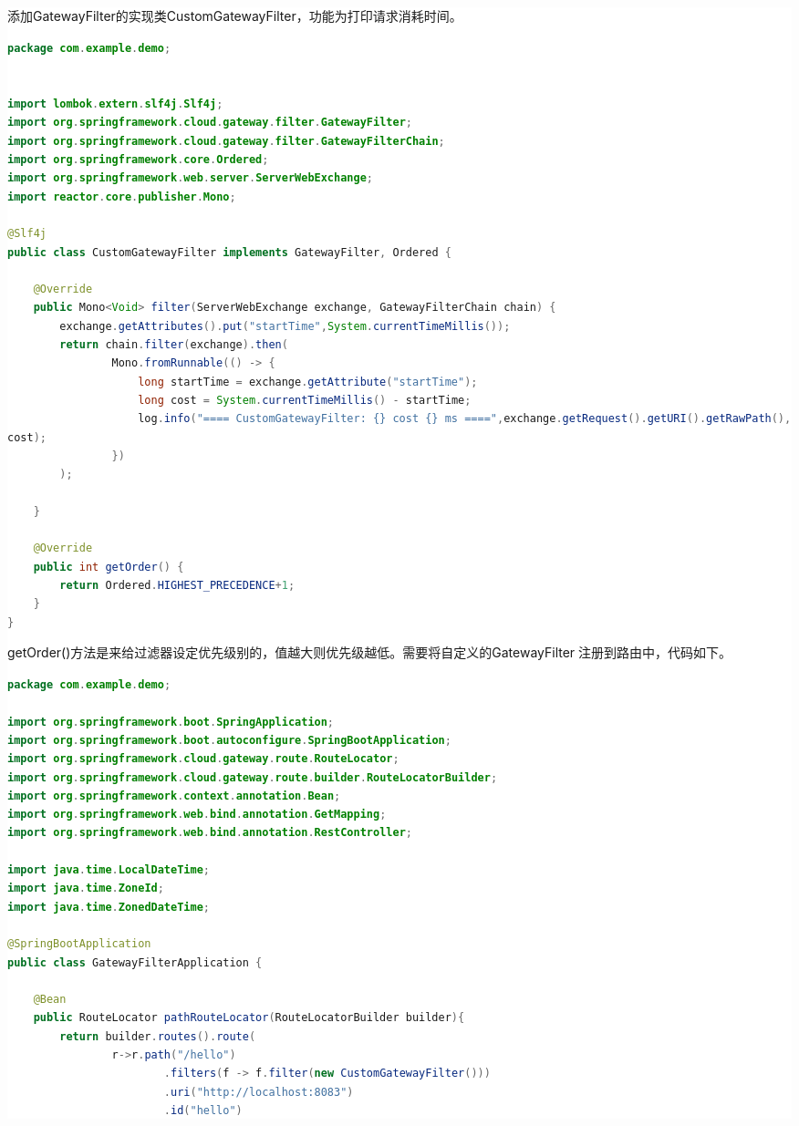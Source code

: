 ​	添加GatewayFilter的实现类CustomGatewayFilter，功能为打印请求消耗时间。

```java
package com.example.demo;


import lombok.extern.slf4j.Slf4j;
import org.springframework.cloud.gateway.filter.GatewayFilter;
import org.springframework.cloud.gateway.filter.GatewayFilterChain;
import org.springframework.core.Ordered;
import org.springframework.web.server.ServerWebExchange;
import reactor.core.publisher.Mono;

@Slf4j
public class CustomGatewayFilter implements GatewayFilter, Ordered {

    @Override
    public Mono<Void> filter(ServerWebExchange exchange, GatewayFilterChain chain) {
        exchange.getAttributes().put("startTime",System.currentTimeMillis());
        return chain.filter(exchange).then(
                Mono.fromRunnable(() -> {
                    long startTime = exchange.getAttribute("startTime");
                    long cost = System.currentTimeMillis() - startTime;
                    log.info("==== CustomGatewayFilter: {} cost {} ms ====",exchange.getRequest().getURI().getRawPath(),cost);
                })
        );

    }

    @Override
    public int getOrder() {
        return Ordered.HIGHEST_PRECEDENCE+1;
    }
}

```

​	getOrder()方法是来给过滤器设定优先级别的，值越大则优先级越低。需要将自定义的GatewayFilter 注册到路由中，代码如下。

```java
package com.example.demo;

import org.springframework.boot.SpringApplication;
import org.springframework.boot.autoconfigure.SpringBootApplication;
import org.springframework.cloud.gateway.route.RouteLocator;
import org.springframework.cloud.gateway.route.builder.RouteLocatorBuilder;
import org.springframework.context.annotation.Bean;
import org.springframework.web.bind.annotation.GetMapping;
import org.springframework.web.bind.annotation.RestController;

import java.time.LocalDateTime;
import java.time.ZoneId;
import java.time.ZonedDateTime;

@SpringBootApplication
public class GatewayFilterApplication {

	@Bean
	public RouteLocator pathRouteLocator(RouteLocatorBuilder builder){
		return builder.routes().route(
				r->r.path("/hello")
						.filters(f -> f.filter(new CustomGatewayFilter()))
						.uri("http://localhost:8083")
						.id("hello")
```